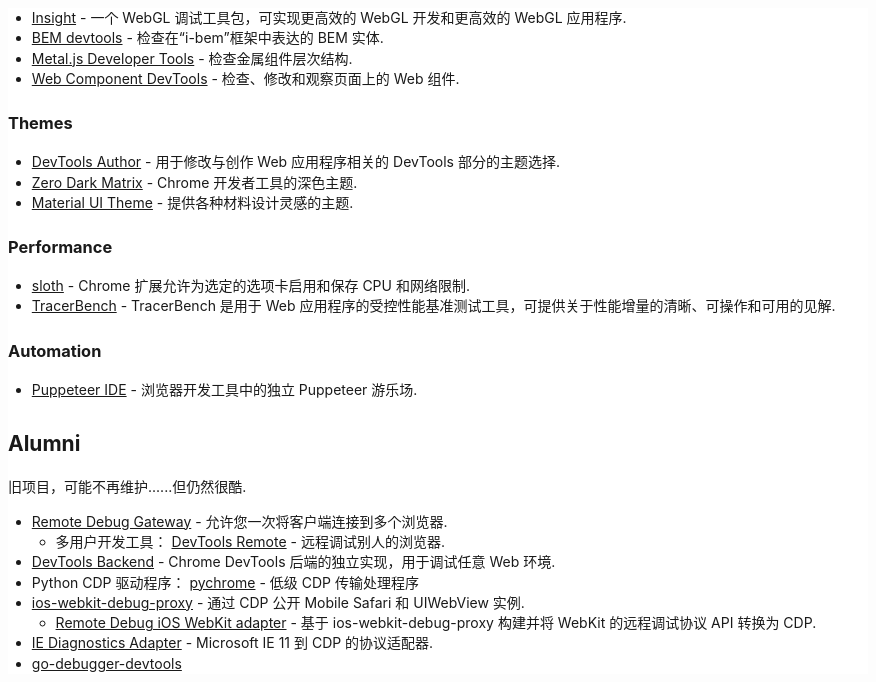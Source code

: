 - [Insight](https://github.com/3Dparallax/insight/) - 一个 WebGL 调试工具包，可实现更高效的 WebGL 开发和更高效的 WebGL 应用程序.
- [BEM devtools](https://github.com/escaton/bem-chrome-devtools) - 检查在“i-bem”框架中表达的 BEM 实体.
- [Metal.js Developer Tools](https://chrome.google.com/webstore/detail/metaljs-developer-tools/fagnjmppkokolnbloalifcmcooldhiik) - 检查金属组件层次结构.
- [Web Component DevTools](https://chrome.google.com/webstore/detail/web-component-devtools/gdniinfdlmmmjpnhgnkmfpffipenjljo) - 检查、修改和观察页面上的 Web 组件.

### Themes
- [DevTools Author](https://chrome.google.com/webstore/detail/devtools-author/egfhcfdfnajldliefpdoaojgahefjhhi) - 用于修改与创作 Web 应用程序相关的 DevTools 部分的主题选择.
- [Zero Dark Matrix](https://chrome.google.com/webstore/detail/devtools-theme-zero-dark/bomhdjeadceaggdgfoefmpeafkjhegbo) - Chrome 开发者工具的深色主题.
- [Material UI Theme](https://chrome.google.com/webstore/detail/material-devtools-theme-c/jmefikbdhgocdjeejjnnepgnfkkbpgjo) - 提供各种材料设计灵感的主题.

### Performance
- [sloth](https://github.com/denar90/sloth) - Chrome 扩展允许为选定的选项卡启用和保存 CPU 和网络限制.
- [TracerBench](https://github.com/TracerBench/tracerbench) - TracerBench 是用于 Web 应用程序的受控性能基准测试工具，可提供关于性能增量的清晰、可操作和可用的见解.

### Automation
- [Puppeteer IDE](https://github.com/gajananpp/puppeteer-ide-extension) - 浏览器开发工具中的独立 Puppeteer 游​​乐场.

## Alumni
旧项目，可能不再维护......但仍然很酷.

- [Remote Debug Gateway](https://github.com/RemoteDebug/remotedebug-gateway) - 允许您一次将客户端连接到多个浏览器.  
   - 多用户开发工具： [DevTools Remote](https://github.com/auchenberg/devtools-remote) - 远程调试别人的浏览器.
- [DevTools Backend](https://github.com/christian-bromann/devtools-backend) - Chrome DevTools 后端的独立实现，用于调试任意 Web 环境.
- Python CDP 驱动程序： [pychrome](https://github.com/fate0/pychrome) - 低级 CDP 传输处理程序
- [ios-webkit-debug-proxy](https://github.com/google/ios-webkit-debug-proxy) - 通过 CDP 公开 Mobile Safari 和 UIWebView 实例.
  - [Remote Debug iOS WebKit adapter](https://github.com/RemoteDebug/remotedebug-ios-webkit-adapter) - 基于 ios-webkit-debug-proxy 构建并将 WebKit 的远程调试协议 API 转换为 CDP.
- [IE Diagnostics Adapter](https://github.com/Microsoft/IEDiagnosticsAdapter) - Microsoft IE 11 到 CDP 的协议适配器.
- [go-debugger-devtools](https://github.com/allada/go-debugger-devtools)
